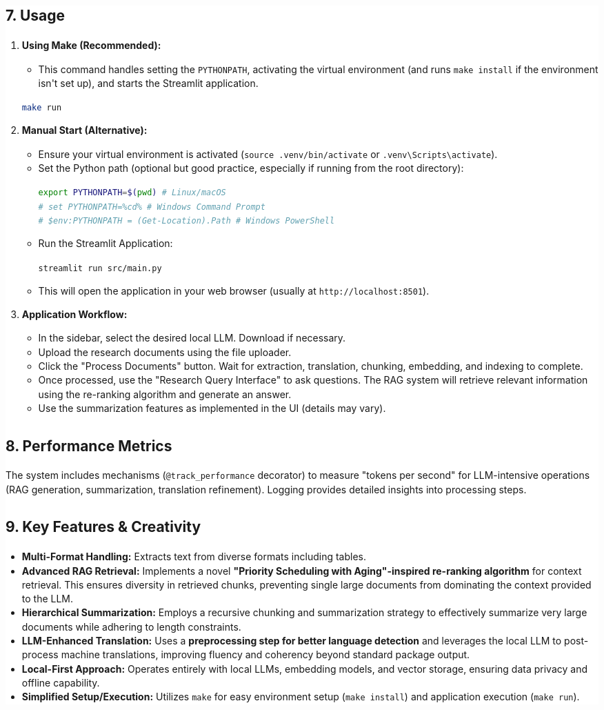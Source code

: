 ## 7. Usage

1.  **Using Make (Recommended):**
    * This command handles setting the `PYTHONPATH`, activating the virtual environment (and runs `make install` if the environment isn't set up), and starts the Streamlit application.
    ```bash
    make run
    ```

2.  **Manual Start (Alternative):**
    * Ensure your virtual environment is activated (`source .venv/bin/activate` or `.venv\Scripts\activate`).
    * Set the Python path (optional but good practice, especially if running from the root directory):
        ```bash
        export PYTHONPATH=$(pwd) # Linux/macOS
        # set PYTHONPATH=%cd% # Windows Command Prompt
        # $env:PYTHONPATH = (Get-Location).Path # Windows PowerShell
        ```
    * Run the Streamlit Application:
        ```bash
        streamlit run src/main.py
        ```
    * This will open the application in your web browser (usually at `http://localhost:8501`).

3.  **Application Workflow:**
    * In the sidebar, select the desired local LLM. Download if necessary.
    * Upload the research documents using the file uploader.
    * Click the "Process Documents" button. Wait for extraction, translation, chunking, embedding, and indexing to complete.
    * Once processed, use the "Research Query Interface" to ask questions. The RAG system will retrieve relevant information using the re-ranking algorithm and generate an answer.
    * Use the summarization features as implemented in the UI (details may vary).

## 8. Performance Metrics

The system includes mechanisms (`@track_performance` decorator) to measure "tokens per second" for LLM-intensive operations (RAG generation, summarization, translation refinement). Logging provides detailed insights into processing steps.

## 9. Key Features & Creativity

* **Multi-Format Handling:** Extracts text from diverse formats including tables.
* **Advanced RAG Retrieval:** Implements a novel **"Priority Scheduling with Aging"-inspired re-ranking algorithm** for context retrieval. This ensures diversity in retrieved chunks, preventing single large documents from dominating the context provided to the LLM.
* **Hierarchical Summarization:** Employs a recursive chunking and summarization strategy to effectively summarize very large documents while adhering to length constraints.
* **LLM-Enhanced Translation:** Uses a **preprocessing step for better language detection** and leverages the local LLM to post-process machine translations, improving fluency and coherency beyond standard package output.
* **Local-First Approach:** Operates entirely with local LLMs, embedding models, and vector storage, ensuring data privacy and offline capability.
* **Simplified Setup/Execution:** Utilizes `make` for easy environment setup (`make install`) and application execution (`make run`).
